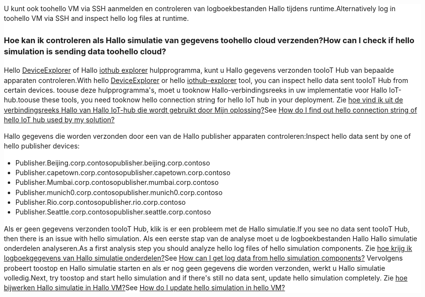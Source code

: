 <span data-ttu-id="95d46-201">U kunt ook toohello VM via SSH aanmelden en controleren van logboekbestanden Hallo tijdens runtime.</span><span class="sxs-lookup"><span data-stu-id="95d46-201">Alternatively log in toohello VM via SSH and inspect hello log files at runtime.</span></span>

### <a name="how-can-i-check-if-hello-simulation-is-sending-data-toohello-cloud"></a><span data-ttu-id="95d46-202">Hoe kan ik controleren als Hallo simulatie van gegevens toohello cloud verzenden?</span><span class="sxs-lookup"><span data-stu-id="95d46-202">How can I check if hello simulation is sending data toohello cloud?</span></span>

<span data-ttu-id="95d46-203">Hello [DeviceExplorer](https://github.com/Azure/azure-iot-sdk-csharp/tree/master/tools/DeviceExplorer) of Hallo [iothub explorer](https://github.com/azure/iothub-explorer) hulpprogramma, kunt u Hallo gegevens verzonden tooIoT Hub van bepaalde apparaten controleren.</span><span class="sxs-lookup"><span data-stu-id="95d46-203">With hello [DeviceExplorer](https://github.com/Azure/azure-iot-sdk-csharp/tree/master/tools/DeviceExplorer) or hello [iothub-explorer](https://github.com/azure/iothub-explorer) tool, you can inspect hello data sent tooIoT Hub from certain devices.</span></span> <span data-ttu-id="95d46-204">toouse deze hulpprogramma's, moet u tooknow Hallo-verbindingsreeks in uw implementatie voor Hallo IoT-hub.</span><span class="sxs-lookup"><span data-stu-id="95d46-204">toouse these tools, you need tooknow hello connection string for hello IoT hub in your deployment.</span></span> <span data-ttu-id="95d46-205">Zie [hoe vind ik uit de verbindingsreeks Hallo van Hallo IoT-hub die wordt gebruikt door Mijn oplossing?](#how-do-i-find-out-the-connection-string-of-the-iot-hub-used-by-my-solution)</span><span class="sxs-lookup"><span data-stu-id="95d46-205">See [How do I find out hello connection string of hello IoT hub used by my solution?](#how-do-i-find-out-the-connection-string-of-the-iot-hub-used-by-my-solution)</span></span>

<span data-ttu-id="95d46-206">Hallo gegevens die worden verzonden door een van de Hallo publisher apparaten controleren:</span><span class="sxs-lookup"><span data-stu-id="95d46-206">Inspect hello data sent by one of hello publisher devices:</span></span>

* <span data-ttu-id="95d46-207">Publisher.Beijing.corp.contoso</span><span class="sxs-lookup"><span data-stu-id="95d46-207">publisher.beijing.corp.contoso</span></span>
* <span data-ttu-id="95d46-208">Publisher.capetown.corp.contoso</span><span class="sxs-lookup"><span data-stu-id="95d46-208">publisher.capetown.corp.contoso</span></span>
* <span data-ttu-id="95d46-209">Publisher.Mumbai.corp.contoso</span><span class="sxs-lookup"><span data-stu-id="95d46-209">publisher.mumbai.corp.contoso</span></span>
* <span data-ttu-id="95d46-210">Publisher.munich0.corp.contoso</span><span class="sxs-lookup"><span data-stu-id="95d46-210">publisher.munich0.corp.contoso</span></span>
* <span data-ttu-id="95d46-211">Publisher.Rio.corp.contoso</span><span class="sxs-lookup"><span data-stu-id="95d46-211">publisher.rio.corp.contoso</span></span>
* <span data-ttu-id="95d46-212">Publisher.Seattle.corp.contoso</span><span class="sxs-lookup"><span data-stu-id="95d46-212">publisher.seattle.corp.contoso</span></span>

<span data-ttu-id="95d46-213">Als er geen gegevens verzonden tooIoT Hub, klik is er een probleem met de Hallo simulatie.</span><span class="sxs-lookup"><span data-stu-id="95d46-213">If you see no data sent tooIoT Hub, then there is an issue with hello simulation.</span></span> <span data-ttu-id="95d46-214">Als een eerste stap van de analyse moet u de logboekbestanden Hallo Hallo simulatie onderdelen analyseren.</span><span class="sxs-lookup"><span data-stu-id="95d46-214">As a first analysis step you should analyze hello log files of hello simulation components.</span></span> <span data-ttu-id="95d46-215">Zie [hoe krijg ik logboekgegevens van Hallo simulatie onderdelen?](#how-can-i-get-log-data-from-the-simulation-components)</span><span class="sxs-lookup"><span data-stu-id="95d46-215">See [How can I get log data from hello simulation components?](#how-can-i-get-log-data-from-the-simulation-components)</span></span> <span data-ttu-id="95d46-216">Vervolgens probeert toostop en Hallo simulatie starten en als er nog geen gegevens die worden verzonden, werkt u Hallo simulatie volledig.</span><span class="sxs-lookup"><span data-stu-id="95d46-216">Next, try toostop and start hello simulation and if there's still no data sent, update hello simulation completely.</span></span> <span data-ttu-id="95d46-217">Zie [hoe bijwerken Hallo simulatie in Hallo VM?](#how-do-i-update-the-simulation-in-the-vm)</span><span class="sxs-lookup"><span data-stu-id="95d46-217">See [How do I update hello simulation in hello VM?](#how-do-i-update-the-simulation-in-the-vm)</span></span>
